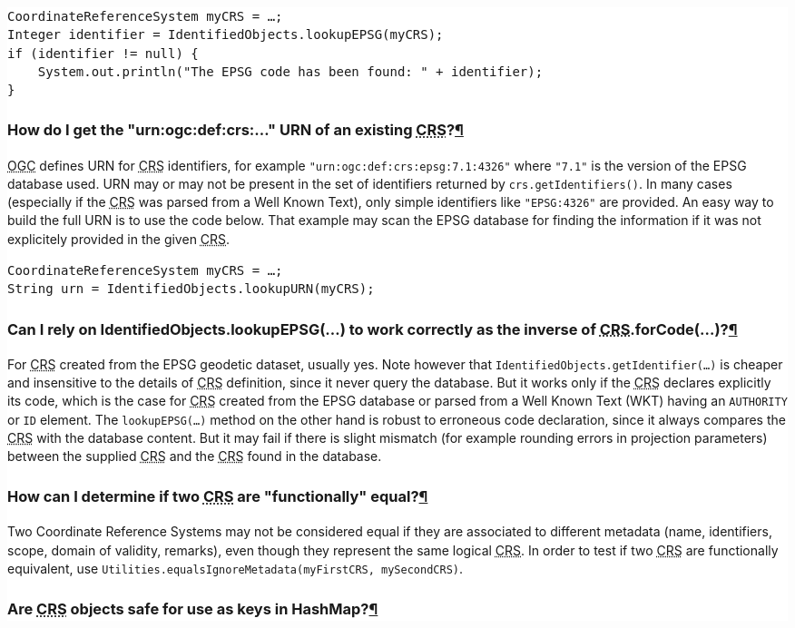 <div class="codehilite"><pre><span class="n">CoordinateReferenceSystem</span> <span class="n">myCRS</span> <span class="o">=</span> <span class="err">…</span><span class="o">;</span>
<span class="n">Integer</span> <span class="n">identifier</span> <span class="o">=</span> <span class="n">IdentifiedObjects</span><span class="o">.</span><span class="na">lookupEPSG</span><span class="o">(</span><span class="n">myCRS</span><span class="o">);</span>
<span class="k">if</span> <span class="o">(</span><span class="n">identifier</span> <span class="o">!=</span> <span class="kc">null</span><span class="o">)</span> <span class="o">{</span>
    <span class="n">System</span><span class="o">.</span><span class="na">out</span><span class="o">.</span><span class="na">println</span><span class="o">(</span><span class="s">&quot;The EPSG code has been found: &quot;</span> <span class="o">+</span> <span class="n">identifier</span><span class="o">);</span>
<span class="o">}</span>
</pre></div>


<h3 id="lookupURN">How do I get the "urn:ogc:def:crs:…" URN of an existing <abbr title="Coordinate Reference System">CRS</abbr>?<a class="headerlink" href="#lookupURN" title="Permanent link">&para;</a></h3>
<p><abbr title="Open Geospatial Consortium">OGC</abbr> defines URN for <abbr title="Coordinate Reference System">CRS</abbr> identifiers, for example <code>"urn:​ogc:​def:​crs:​epsg:​7.1:​4326"</code>
where <code>"7.1"</code> is the version of the EPSG database used.
URN may or may not be present in the set of identifiers returned by <code>crs.getIdentifiers()</code>.
In many cases (especially if the <abbr title="Coordinate Reference System">CRS</abbr> was parsed from a Well Known Text), only simple identifiers like <code>"EPSG:​4326"</code> are provided.
An easy way to build the full URN is to use the code below.
That example may scan the EPSG database for finding the information if it was not explicitely provided in the given <abbr title="Coordinate Reference System">CRS</abbr>.</p>
<div class="codehilite"><pre><span class="n">CoordinateReferenceSystem</span> <span class="n">myCRS</span> <span class="o">=</span> <span class="err">…</span><span class="o">;</span>
<span class="n">String</span> <span class="n">urn</span> <span class="o">=</span> <span class="n">IdentifiedObjects</span><span class="o">.</span><span class="na">lookupURN</span><span class="o">(</span><span class="n">myCRS</span><span class="o">);</span>
</pre></div>


<h3 id="lookupReliability">Can I rely on IdentifiedObjects.lookupEPSG(…) to work correctly as the inverse of <abbr title="Coordinate Reference System">CRS</abbr>.forCode(…)?<a class="headerlink" href="#lookupReliability" title="Permanent link">&para;</a></h3>
<p>For <abbr title="Coordinate Reference System">CRS</abbr> created from the EPSG geodetic dataset, usually yes.
Note however that <code>IdentifiedObjects.getIdentifier(…)</code> is cheaper and insensitive to the details of <abbr title="Coordinate Reference System">CRS</abbr> definition,
since it never query the database. But it works only if the <abbr title="Coordinate Reference System">CRS</abbr> declares explicitly its code,
which is the case for <abbr title="Coordinate Reference System">CRS</abbr> created from the EPSG database or parsed from a Well Known Text (WKT) having an <code>AUTHORITY</code> or <code>ID</code> element.
The <code>lookupEPSG(…)</code> method on the other hand is robust to erroneous code declaration,
since it always compares the <abbr title="Coordinate Reference System">CRS</abbr> with the database content.
But it may fail if there is slight mismatch (for example rounding errors in projection parameters)
between the supplied <abbr title="Coordinate Reference System">CRS</abbr> and the <abbr title="Coordinate Reference System">CRS</abbr> found in the database.</p>
<h3 id="equalsIgnoreMetadata">How can I determine if two <abbr title="Coordinate Reference System">CRS</abbr> are "functionally" equal?<a class="headerlink" href="#equalsIgnoreMetadata" title="Permanent link">&para;</a></h3>
<p>Two Coordinate Reference Systems may not be considered equal if they are associated to different metadata
(name, identifiers, scope, domain of validity, remarks), even though they represent the same logical <abbr title="Coordinate Reference System">CRS</abbr>.
In order to test if two <abbr title="Coordinate Reference System">CRS</abbr> are functionally equivalent, use <code>Utilities​.equalsIgnoreMetadata(myFirstCRS, mySecondCRS)</code>.</p>
<h3 id="crsHashCode">Are <abbr title="Coordinate Reference System">CRS</abbr> objects safe for use as keys in HashMap?<a class="headerlink" href="#crsHashCode" title="Permanent link">&para;</a></h3>